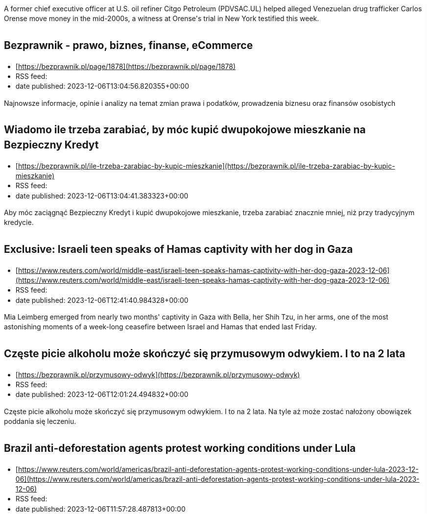 A former chief executive officer at U.S. oil refiner Citgo Petroleum (PDVSAC.UL) helped alleged Venezuelan drug trafficker Carlos Orense move money in the mid-2000s, a witness at Orense's trial in New York testified this week.

## Bezprawnik - prawo, biznes, finanse, eCommerce
 - [https://bezprawnik.pl/page/1878](https://bezprawnik.pl/page/1878)
 - RSS feed: 
 - date published: 2023-12-06T13:04:56.820355+00:00

Najnowsze informacje, opinie i analizy na temat zmian prawa i podatków, prowadzenia biznesu oraz finansów osobistych

## Wiadomo ile trzeba zarabiać, by móc kupić dwupokojowe mieszkanie na Bezpieczny Kredyt
 - [https://bezprawnik.pl/ile-trzeba-zarabiac-by-kupic-mieszkanie](https://bezprawnik.pl/ile-trzeba-zarabiac-by-kupic-mieszkanie)
 - RSS feed: 
 - date published: 2023-12-06T13:04:41.383323+00:00

Aby móc zaciągnąć Bezpieczny Kredyt i kupić dwupokojowe mieszkanie, trzeba zarabiać znacznie mniej, niż przy tradycyjnym kredycie.

## Exclusive: Israeli teen speaks of Hamas captivity with her dog in Gaza
 - [https://www.reuters.com/world/middle-east/israeli-teen-speaks-hamas-captivity-with-her-dog-gaza-2023-12-06](https://www.reuters.com/world/middle-east/israeli-teen-speaks-hamas-captivity-with-her-dog-gaza-2023-12-06)
 - RSS feed: 
 - date published: 2023-12-06T12:41:40.984328+00:00

Mia Leimberg emerged from nearly two months' captivity in Gaza with Bella, her Shih Tzu, in her arms, one of the most astonishing moments of a week-long ceasefire between Israel and Hamas that ended last Friday.

## Częste picie alkoholu może skończyć się przymusowym odwykiem. I to na 2 lata
 - [https://bezprawnik.pl/przymusowy-odwyk](https://bezprawnik.pl/przymusowy-odwyk)
 - RSS feed: 
 - date published: 2023-12-06T12:01:24.494832+00:00

Częste picie alkoholu może skończyć się przymusowym odwykiem. I to na 2 lata. Na tyle aż może zostać nałożony obowiązek poddania się leczeniu.

## Brazil anti-deforestation agents protest working conditions under Lula
 - [https://www.reuters.com/world/americas/brazil-anti-deforestation-agents-protest-working-conditions-under-lula-2023-12-06](https://www.reuters.com/world/americas/brazil-anti-deforestation-agents-protest-working-conditions-under-lula-2023-12-06)
 - RSS feed: 
 - date published: 2023-12-06T11:57:28.487813+00:00
